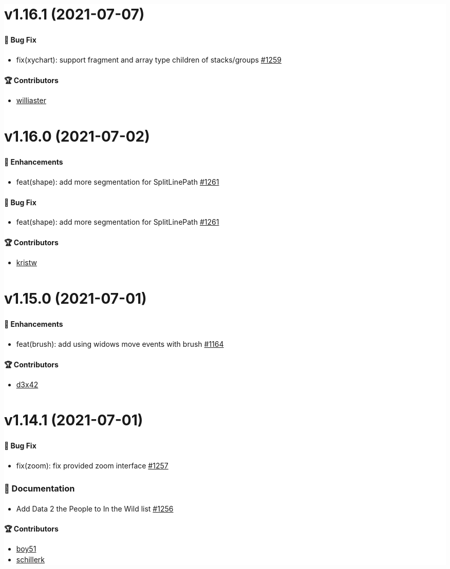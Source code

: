 # v1.16.1 (2021-07-07)

#### :bug: Bug Fix

- fix(xychart): support fragment and array type children of stacks/groups [#1259](https://github.com/airbnb/visx/pull/1259)
  
#### :trophy: Contributors
- [williaster](https://github.com/williaster)

# v1.16.0 (2021-07-02)

#### :rocket: Enhancements

- feat(shape): add more segmentation for SplitLinePath [#1261](https://github.com/airbnb/visx/pull/1261)

#### :bug: Bug Fix

- feat(shape): add more segmentation for SplitLinePath [#1261](https://github.com/airbnb/visx/pull/1261)
  
#### :trophy: Contributors
- [kristw](https://github.com/kristw)

# v1.15.0 (2021-07-01)

#### :rocket: Enhancements

- feat(brush): add using widows move events with brush [#1164](https://github.com/airbnb/visx/pull/1164)
  
#### :trophy: Contributors
- [d3x42](https://github.com/d3x42)

# v1.14.1 (2021-07-01)

#### :bug: Bug Fix

- fix(zoom): fix provided zoom interface [#1257](https://github.com/airbnb/visx/pull/1257)

### :memo: Documentation

- Add Data 2 the People to In the Wild list [#1256](https://github.com/airbnb/visx/pull/1256)
  
#### :trophy: Contributors
- [boy51](https://github.com/boy51)
- [schillerk](https://github.com/schillerk)
